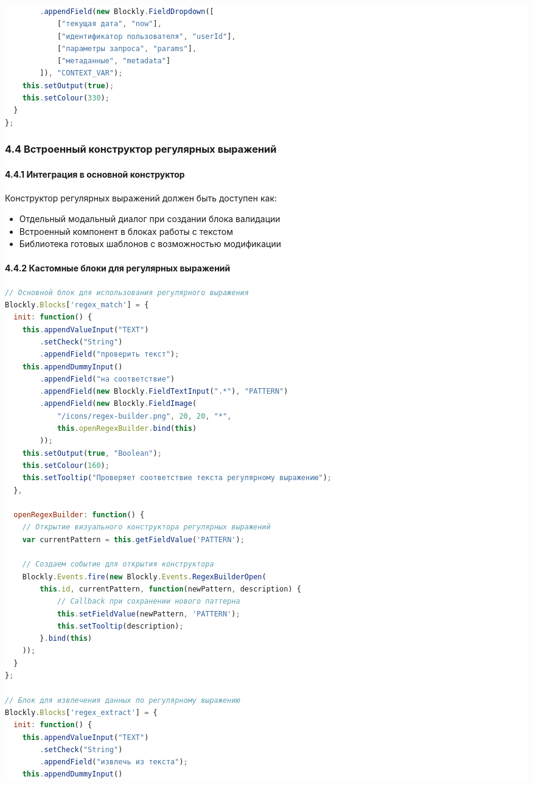 ```javascript
        .appendField(new Blockly.FieldDropdown([
            ["текущая дата", "now"],
            ["идентификатор пользователя", "userId"],
            ["параметры запроса", "params"],
            ["метаданные", "metadata"]
        ]), "CONTEXT_VAR");
    this.setOutput(true);
    this.setColour(330);
  }
};
```

### 4.4 Встроенный конструктор регулярных выражений

#### 4.4.1 Интеграция в основной конструктор

Конструктор регулярных выражений должен быть доступен как:
- Отдельный модальный диалог при создании блока валидации
- Встроенный компонент в блоках работы с текстом
- Библиотека готовых шаблонов с возможностью модификации

#### 4.4.2 Кастомные блоки для регулярных выражений

```javascript
// Основной блок для использования регулярного выражения
Blockly.Blocks['regex_match'] = {
  init: function() {
    this.appendValueInput("TEXT")
        .setCheck("String")
        .appendField("проверить текст");
    this.appendDummyInput()
        .appendField("на соответствие")
        .appendField(new Blockly.FieldTextInput(".*"), "PATTERN")
        .appendField(new Blockly.FieldImage(
            "/icons/regex-builder.png", 20, 20, "*", 
            this.openRegexBuilder.bind(this)
        ));
    this.setOutput(true, "Boolean");
    this.setColour(160);
    this.setTooltip("Проверяет соответствие текста регулярному выражению");
  },
  
  openRegexBuilder: function() {
    // Открытие визуального конструктора регулярных выражений
    var currentPattern = this.getFieldValue('PATTERN');
    
    // Создаем событие для открытия конструктора
    Blockly.Events.fire(new Blockly.Events.RegexBuilderOpen(
        this.id, currentPattern, function(newPattern, description) {
            // Callback при сохранении нового паттерна
            this.setFieldValue(newPattern, 'PATTERN');
            this.setTooltip(description);
        }.bind(this)
    ));
  }
};

// Блок для извлечения данных по регулярному выражению
Blockly.Blocks['regex_extract'] = {
  init: function() {
    this.appendValueInput("TEXT")
        .setCheck("String")
        .appendField("извлечь из текста");
    this.appendDummyInput()
```